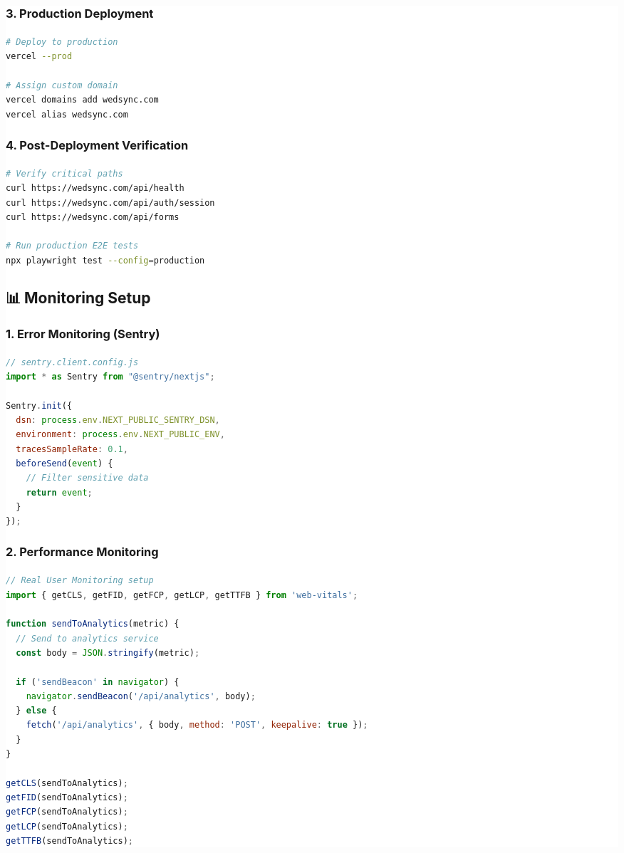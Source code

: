 ### 3. Production Deployment

```bash
# Deploy to production
vercel --prod

# Assign custom domain
vercel domains add wedsync.com
vercel alias wedsync.com
```

### 4. Post-Deployment Verification

```bash
# Verify critical paths
curl https://wedsync.com/api/health
curl https://wedsync.com/api/auth/session
curl https://wedsync.com/api/forms

# Run production E2E tests
npx playwright test --config=production
```

## 📊 Monitoring Setup

### 1. Error Monitoring (Sentry)

```javascript
// sentry.client.config.js
import * as Sentry from "@sentry/nextjs";

Sentry.init({
  dsn: process.env.NEXT_PUBLIC_SENTRY_DSN,
  environment: process.env.NEXT_PUBLIC_ENV,
  tracesSampleRate: 0.1,
  beforeSend(event) {
    // Filter sensitive data
    return event;
  }
});
```

### 2. Performance Monitoring

```javascript
// Real User Monitoring setup
import { getCLS, getFID, getFCP, getLCP, getTTFB } from 'web-vitals';

function sendToAnalytics(metric) {
  // Send to analytics service
  const body = JSON.stringify(metric);
  
  if ('sendBeacon' in navigator) {
    navigator.sendBeacon('/api/analytics', body);
  } else {
    fetch('/api/analytics', { body, method: 'POST', keepalive: true });
  }
}

getCLS(sendToAnalytics);
getFID(sendToAnalytics);
getFCP(sendToAnalytics);
getLCP(sendToAnalytics);
getTTFB(sendToAnalytics);
```